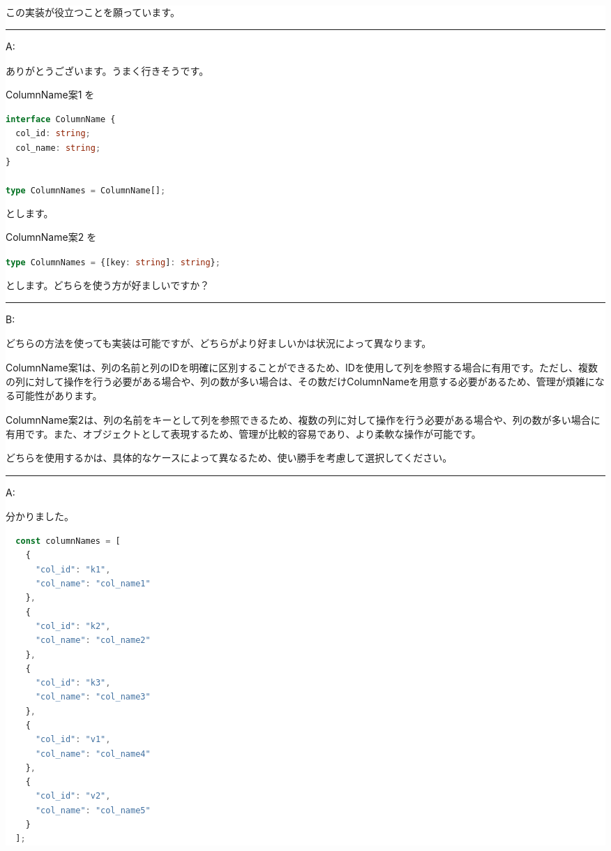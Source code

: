 この実装が役立つことを願っています。

-----
A:

ありがとうございます。うまく行きそうです。

ColumnName案1 を

```typescript
interface ColumnName {
  col_id: string;
  col_name: string;
}

type ColumnNames = ColumnName[];
```

とします。

ColumnName案2 を

```typescript
type ColumnNames = {[key: string]: string};
```

とします。どちらを使う方が好ましいですか？

-----
B:

どちらの方法を使っても実装は可能ですが、どちらがより好ましいかは状況によって異なります。

ColumnName案1は、列の名前と列のIDを明確に区別することができるため、IDを使用して列を参照する場合に有用です。ただし、複数の列に対して操作を行う必要がある場合や、列の数が多い場合は、その数だけColumnNameを用意する必要があるため、管理が煩雑になる可能性があります。

ColumnName案2は、列の名前をキーとして列を参照できるため、複数の列に対して操作を行う必要がある場合や、列の数が多い場合に有用です。また、オブジェクトとして表現するため、管理が比較的容易であり、より柔軟な操作が可能です。

どちらを使用するかは、具体的なケースによって異なるため、使い勝手を考慮して選択してください。

-----
A:

分かりました。

```typescript
  const columnNames = [
    {
      "col_id": "k1",
      "col_name": "col_name1"
    },
    {
      "col_id": "k2",
      "col_name": "col_name2"
    },
    {
      "col_id": "k3",
      "col_name": "col_name3"
    },
    {
      "col_id": "v1",
      "col_name": "col_name4"
    },
    {
      "col_id": "v2",
      "col_name": "col_name5"
    }
  ];
```
